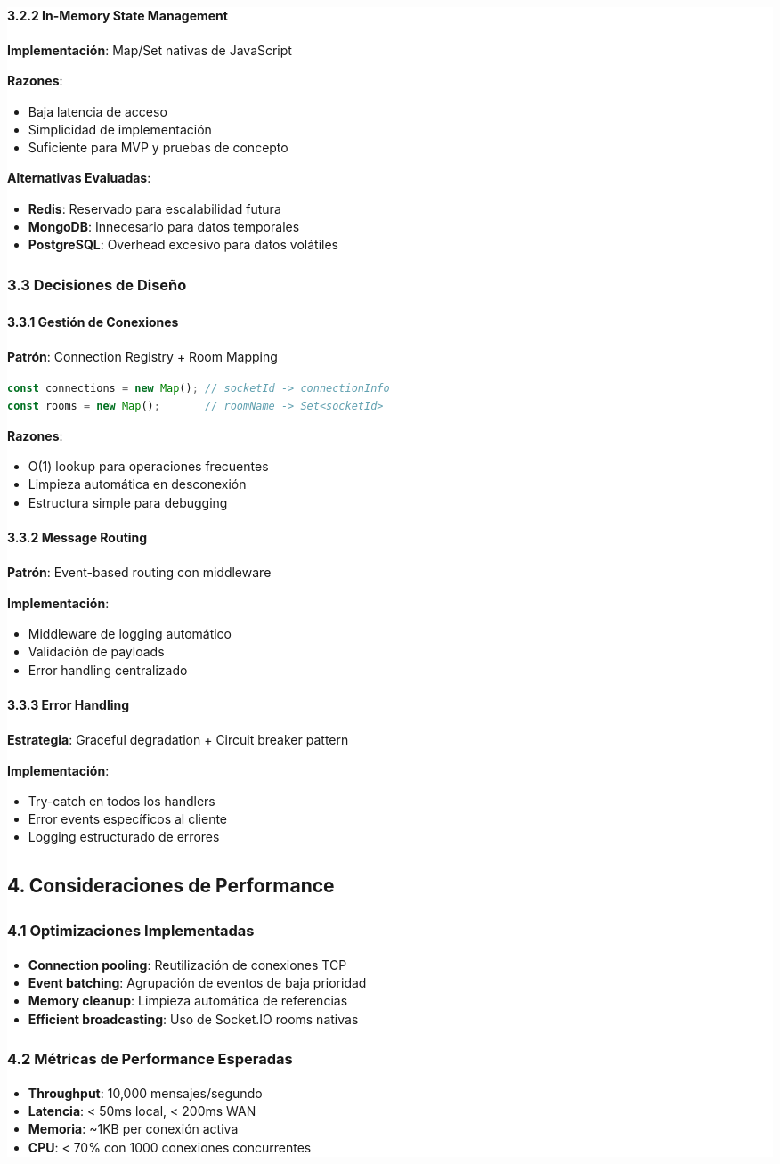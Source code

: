#### 3.2.2 In-Memory State Management
**Implementación**: Map/Set nativas de JavaScript

**Razones**:
- Baja latencia de acceso
- Simplicidad de implementación
- Suficiente para MVP y pruebas de concepto

**Alternativas Evaluadas**:
- **Redis**: Reservado para escalabilidad futura
- **MongoDB**: Innecesario para datos temporales
- **PostgreSQL**: Overhead excesivo para datos volátiles

### 3.3 Decisiones de Diseño

#### 3.3.1 Gestión de Conexiones
**Patrón**: Connection Registry + Room Mapping

```javascript
const connections = new Map(); // socketId -> connectionInfo
const rooms = new Map();       // roomName -> Set<socketId>
```

**Razones**:
- O(1) lookup para operaciones frecuentes
- Limpieza automática en desconexión
- Estructura simple para debugging

#### 3.3.2 Message Routing
**Patrón**: Event-based routing con middleware

**Implementación**:
- Middleware de logging automático
- Validación de payloads
- Error handling centralizado

#### 3.3.3 Error Handling
**Estrategia**: Graceful degradation + Circuit breaker pattern

**Implementación**:
- Try-catch en todos los handlers
- Error events específicos al cliente
- Logging estructurado de errores

## 4. Consideraciones de Performance

### 4.1 Optimizaciones Implementadas
- **Connection pooling**: Reutilización de conexiones TCP
- **Event batching**: Agrupación de eventos de baja prioridad
- **Memory cleanup**: Limpieza automática de referencias
- **Efficient broadcasting**: Uso de Socket.IO rooms nativas

### 4.2 Métricas de Performance Esperadas
- **Throughput**: 10,000 mensajes/segundo
- **Latencia**: < 50ms local, < 200ms WAN
- **Memoria**: ~1KB per conexión activa
- **CPU**: < 70% con 1000 conexiones concurrentes
